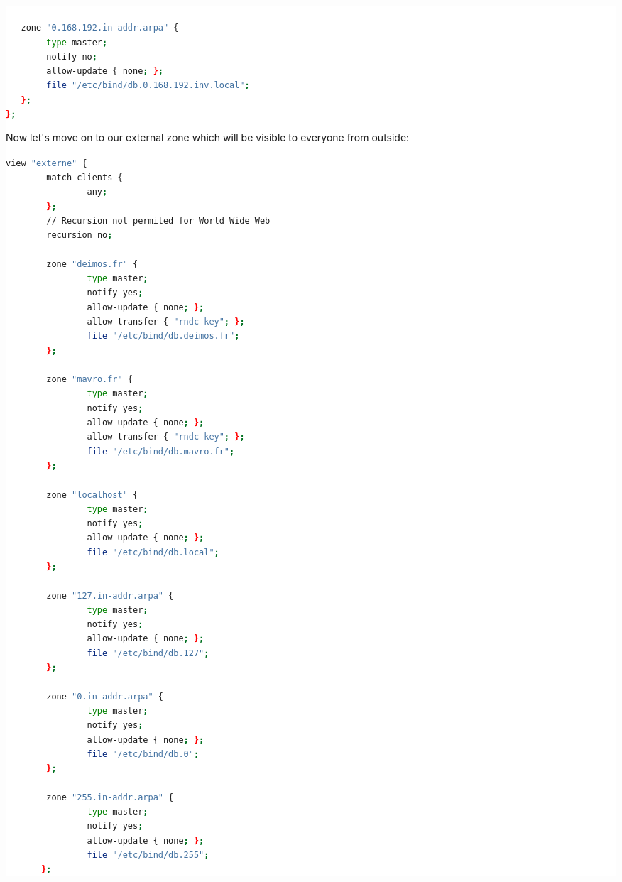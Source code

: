 ```bash

   zone "0.168.192.in-addr.arpa" {
        type master;
        notify no;
        allow-update { none; };
        file "/etc/bind/db.0.168.192.inv.local";
   };
};
```

Now let's move on to our external zone which will be visible to everyone from outside:

```bash
view "externe" {
        match-clients {
                any;
        };
        // Recursion not permited for World Wide Web
        recursion no;

        zone "deimos.fr" {
                type master;
                notify yes;
                allow-update { none; };
                allow-transfer { "rndc-key"; };
                file "/etc/bind/db.deimos.fr";
        };

        zone "mavro.fr" {
                type master;
                notify yes;
                allow-update { none; };
                allow-transfer { "rndc-key"; };
                file "/etc/bind/db.mavro.fr";
        };

        zone "localhost" {
                type master;
                notify yes;
                allow-update { none; };
                file "/etc/bind/db.local";
        };

        zone "127.in-addr.arpa" {
                type master;
                notify yes;
                allow-update { none; };
                file "/etc/bind/db.127";
        };

        zone "0.in-addr.arpa" {
                type master;
                notify yes;
                allow-update { none; };
                file "/etc/bind/db.0";
        };

        zone "255.in-addr.arpa" {
                type master;
                notify yes;
                allow-update { none; };
                file "/etc/bind/db.255";
       };

```